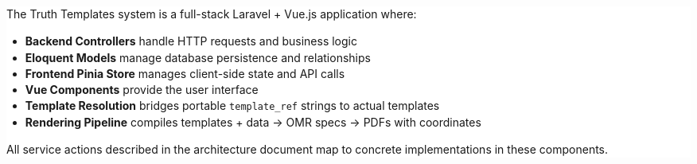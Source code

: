 The Truth Templates system is a full-stack Laravel + Vue.js application where:

- **Backend Controllers** handle HTTP requests and business logic
- **Eloquent Models** manage database persistence and relationships
- **Frontend Pinia Store** manages client-side state and API calls
- **Vue Components** provide the user interface
- **Template Resolution** bridges portable `template_ref` strings to actual templates
- **Rendering Pipeline** compiles templates + data → OMR specs → PDFs with coordinates

All service actions described in the architecture document map to concrete implementations in these components.

